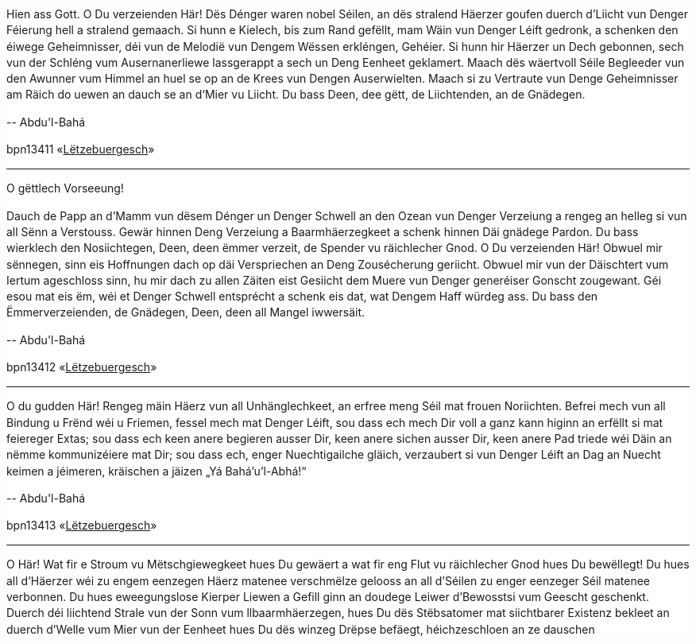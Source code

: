 
<a id="bpn13411"></a> 
Hien ass Gott.
O	Du verzeienden Här! Dës Dénger waren nobel Séilen, an dës stralend Häerzer goufen duerch d’Liicht vun Denger Féierung hell a stralend gemaach. Si hunn e Kielech, bis zum Rand gefëllt, mam Wäin vun Denger Léift gedronk, a schenken den éiwege Geheimnisser, déi vun de Melodië vun Dengem Wëssen erkléngen, Gehéier. Si hunn hir Häerzer un Dech gebonnen, sech vun der Schléng vum Ausernanerliewe lassgerappt a sech un Deng Eenheet geklamert. Maach dës wäertvoll Séile Begleeder vun den Awunner vum Himmel an huel se op an de Krees vun Dengen Auserwielten. Maach si zu Vertraute vun Denge Geheimnisser am Räich do uewen an dauch se an d‘Mier vu Liicht. Du bass Deen, dee gëtt, de Liichtenden, an de Gnädegen.

-- Abdu'l-Bahá

bpn13411 «[Lëtzebuergesch](../lb/#bpn13411)» 

----


<a id="bpn13412"></a> 
O gëttlech Vorseeung! 

Dauch de Papp an d’Mamm vun dësem Dénger un Denger Schwell an den Ozean vun Denger Verzeiung a rengeg an helleg si vun all Sënn a Verstouss. Gewär hinnen Deng Verzeiung a Baarmhäerzegkeet a schenk hinnen Däi gnädege Pardon. Du bass wierklech den Nosiichtegen, Deen, deen ëmmer verzeit, de Spender vu räichlecher Gnod. O Du verzeienden Här! Obwuel mir sënnegen, sinn eis Hoffnungen dach op däi Verspriechen an Deng Zousécherung geriicht. Obwuel mir vun der Däischtert vum Iertum ageschloss sinn, hu mir dach zu allen Zäiten eist Gesiicht dem Muere vun Denger generéiser Gonscht zougewant. Géi esou mat eis ëm, wéi et Denger Schwell entsprécht a schenk eis dat, wat Dengem Haff würdeg ass. Du bass den Ëmmerverzeienden, de Gnädegen, Deen, deen all Mangel iwwersäit.

-- Abdu'l-Bahá

bpn13412 «[Lëtzebuergesch](../lb/#bpn13412)» 

----


<a id="bpn13413"></a> 
O du gudden Här! 
Rengeg mäin Häerz vun all Unhänglechkeet, an erfree meng Séil mat frouen Noriichten. Befrei mech vun all Bindung u Frënd wéi u Friemen, fessel mech mat Denger Léift, sou dass ech mech Dir voll a ganz kann higinn an erfëllt si mat feiereger Extas; sou dass ech keen anere begieren ausser Dir, keen anere sichen ausser Dir, keen anere Pad triede wéi Däin an nëmme kommunizéiere mat Dir; sou dass ech, enger Nuechtigailche gläich, verzaubert si vun Denger Léift an Dag an Nuecht keimen a jéimeren, kräischen a jäizen „Yá Bahá’u’l-Abhá!“

-- Abdu'l-Bahá

bpn13413 «[Lëtzebuergesch](../lb/#bpn13413)» 

----


<a id="bpn13414"></a> 
O Här!
Wat fir e Stroum vu Mëtschgiewegkeet hues Du gewäert a wat fir eng Flut vu räichlecher Gnod hues Du bewëllegt! Du hues all d’Häerzer wéi zu engem eenzegen Häerz matenee verschmëlze gelooss an all d’Séilen zu enger eenzeger Séil matenee verbonnen. Du hues eweegungslose Kierper Liewen a Gefill ginn an doudege Leiwer d’Bewosstsi vum Geescht geschenkt. Duerch déi liichtend Strale vun der Sonn vum 
 llbaarmhäerzegen, hues Du dës Stëbsatomer mat siichtbarer Existenz bekleet an duerch d’Welle vum Mier vun der Eenheet hues Du dës winzeg Drëpse befäegt, héichzeschloen an ze dauschen
